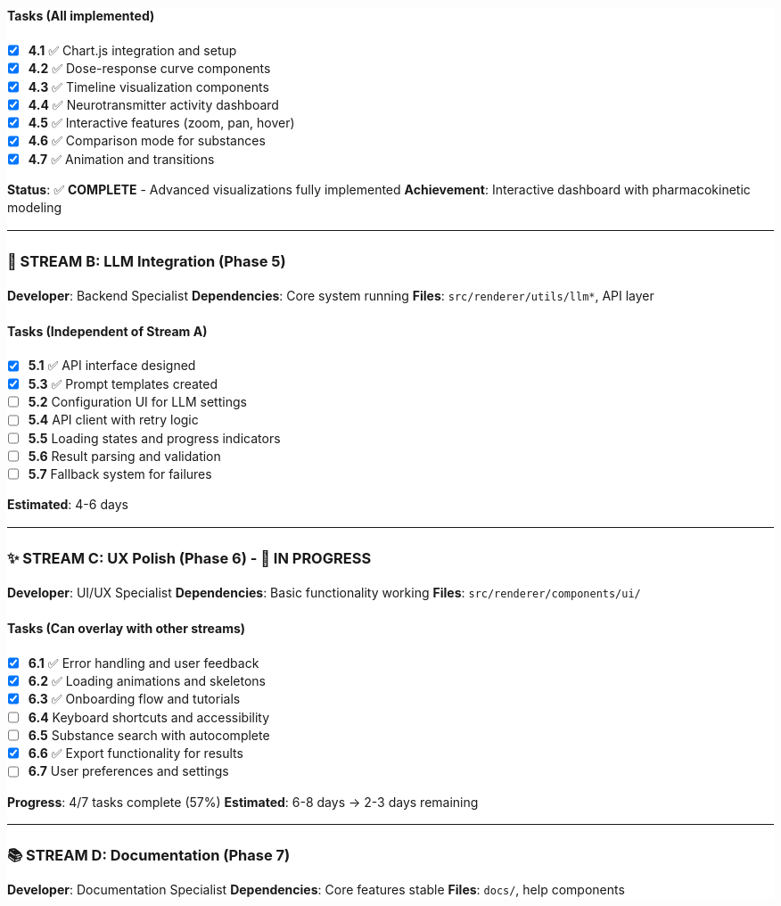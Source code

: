 #### Tasks (All implemented)
- [x] **4.1** ✅ Chart.js integration and setup
- [x] **4.2** ✅ Dose-response curve components
- [x] **4.3** ✅ Timeline visualization components  
- [x] **4.4** ✅ Neurotransmitter activity dashboard
- [x] **4.5** ✅ Interactive features (zoom, pan, hover)
- [x] **4.6** ✅ Comparison mode for substances
- [x] **4.7** ✅ Animation and transitions

**Status**: ✅ **COMPLETE** - Advanced visualizations fully implemented
**Achievement**: Interactive dashboard with pharmacokinetic modeling

---

### 🤖 STREAM B: LLM Integration (Phase 5)
**Developer**: Backend Specialist
**Dependencies**: Core system running
**Files**: `src/renderer/utils/llm*`, API layer

#### Tasks (Independent of Stream A)
- [x] **5.1** ✅ API interface designed
- [x] **5.3** ✅ Prompt templates created
- [ ] **5.2** Configuration UI for LLM settings
- [ ] **5.4** API client with retry logic
- [ ] **5.5** Loading states and progress indicators
- [ ] **5.6** Result parsing and validation
- [ ] **5.7** Fallback system for failures

**Estimated**: 4-6 days

---

### ✨ STREAM C: UX Polish (Phase 6) - 🔄 **IN PROGRESS**
**Developer**: UI/UX Specialist
**Dependencies**: Basic functionality working
**Files**: `src/renderer/components/ui/`

#### Tasks (Can overlay with other streams)
- [x] **6.1** ✅ Error handling and user feedback
- [x] **6.2** ✅ Loading animations and skeletons
- [x] **6.3** ✅ Onboarding flow and tutorials
- [ ] **6.4** Keyboard shortcuts and accessibility
- [ ] **6.5** Substance search with autocomplete
- [x] **6.6** ✅ Export functionality for results
- [ ] **6.7** User preferences and settings

**Progress**: 4/7 tasks complete (57%)
**Estimated**: 6-8 days → 2-3 days remaining

---

### 📚 STREAM D: Documentation (Phase 7)
**Developer**: Documentation Specialist
**Dependencies**: Core features stable
**Files**: `docs/`, help components
